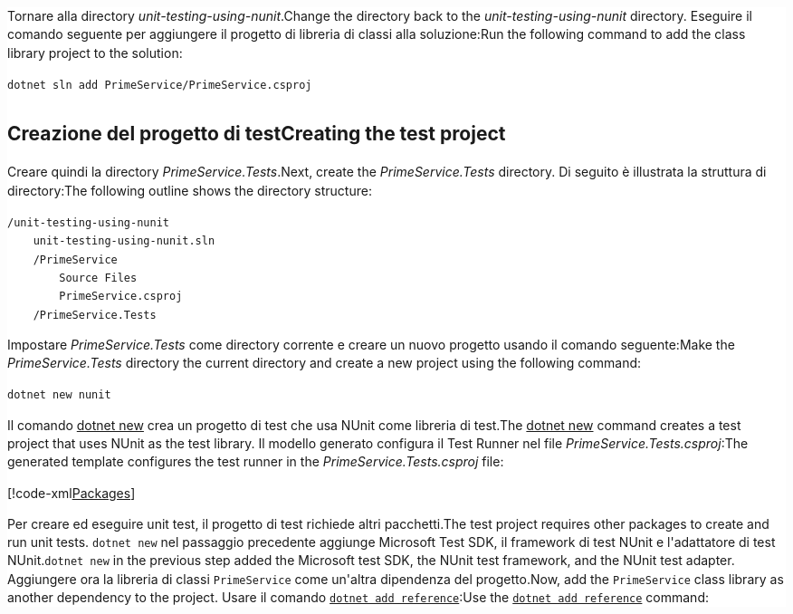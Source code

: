 <span data-ttu-id="f8fce-119">Tornare alla directory *unit-testing-using-nunit*.</span><span class="sxs-lookup"><span data-stu-id="f8fce-119">Change the directory back to the *unit-testing-using-nunit* directory.</span></span> <span data-ttu-id="f8fce-120">Eseguire il comando seguente per aggiungere il progetto di libreria di classi alla soluzione:</span><span class="sxs-lookup"><span data-stu-id="f8fce-120">Run the following command to add the class library project to the solution:</span></span>

```console
dotnet sln add PrimeService/PrimeService.csproj
```

## <a name="creating-the-test-project"></a><span data-ttu-id="f8fce-121">Creazione del progetto di test</span><span class="sxs-lookup"><span data-stu-id="f8fce-121">Creating the test project</span></span>

<span data-ttu-id="f8fce-122">Creare quindi la directory *PrimeService.Tests*.</span><span class="sxs-lookup"><span data-stu-id="f8fce-122">Next, create the *PrimeService.Tests* directory.</span></span> <span data-ttu-id="f8fce-123">Di seguito è illustrata la struttura di directory:</span><span class="sxs-lookup"><span data-stu-id="f8fce-123">The following outline shows the directory structure:</span></span>

```console
/unit-testing-using-nunit
    unit-testing-using-nunit.sln
    /PrimeService
        Source Files
        PrimeService.csproj
    /PrimeService.Tests
```

<span data-ttu-id="f8fce-124">Impostare *PrimeService.Tests* come directory corrente e creare un nuovo progetto usando il comando seguente:</span><span class="sxs-lookup"><span data-stu-id="f8fce-124">Make the *PrimeService.Tests* directory the current directory and create a new project using the following command:</span></span>

```console
dotnet new nunit
```

<span data-ttu-id="f8fce-125">Il comando [dotnet new](../tools/dotnet-new.md) crea un progetto di test che usa NUnit come libreria di test.</span><span class="sxs-lookup"><span data-stu-id="f8fce-125">The [dotnet new](../tools/dotnet-new.md) command creates a test project that uses NUnit as the test library.</span></span> <span data-ttu-id="f8fce-126">Il modello generato configura il Test Runner nel file *PrimeService.Tests.csproj*:</span><span class="sxs-lookup"><span data-stu-id="f8fce-126">The generated template configures the test runner in the *PrimeService.Tests.csproj* file:</span></span>

[!code-xml[Packages](~/samples/core/getting-started/unit-testing-using-nunit/PrimeService.Tests/PrimeService.Tests.csproj#Packages)]

<span data-ttu-id="f8fce-127">Per creare ed eseguire unit test, il progetto di test richiede altri pacchetti.</span><span class="sxs-lookup"><span data-stu-id="f8fce-127">The test project requires other packages to create and run unit tests.</span></span> <span data-ttu-id="f8fce-128">`dotnet new` nel passaggio precedente aggiunge Microsoft Test SDK, il framework di test NUnit e l'adattatore di test NUnit.</span><span class="sxs-lookup"><span data-stu-id="f8fce-128">`dotnet new` in the previous step added the Microsoft test SDK, the NUnit test framework, and the NUnit test adapter.</span></span> <span data-ttu-id="f8fce-129">Aggiungere ora la libreria di classi `PrimeService` come un'altra dipendenza del progetto.</span><span class="sxs-lookup"><span data-stu-id="f8fce-129">Now, add the `PrimeService` class library as another dependency to the project.</span></span> <span data-ttu-id="f8fce-130">Usare il comando [`dotnet add reference`](../tools/dotnet-add-reference.md):</span><span class="sxs-lookup"><span data-stu-id="f8fce-130">Use the [`dotnet add reference`](../tools/dotnet-add-reference.md) command:</span></span>

